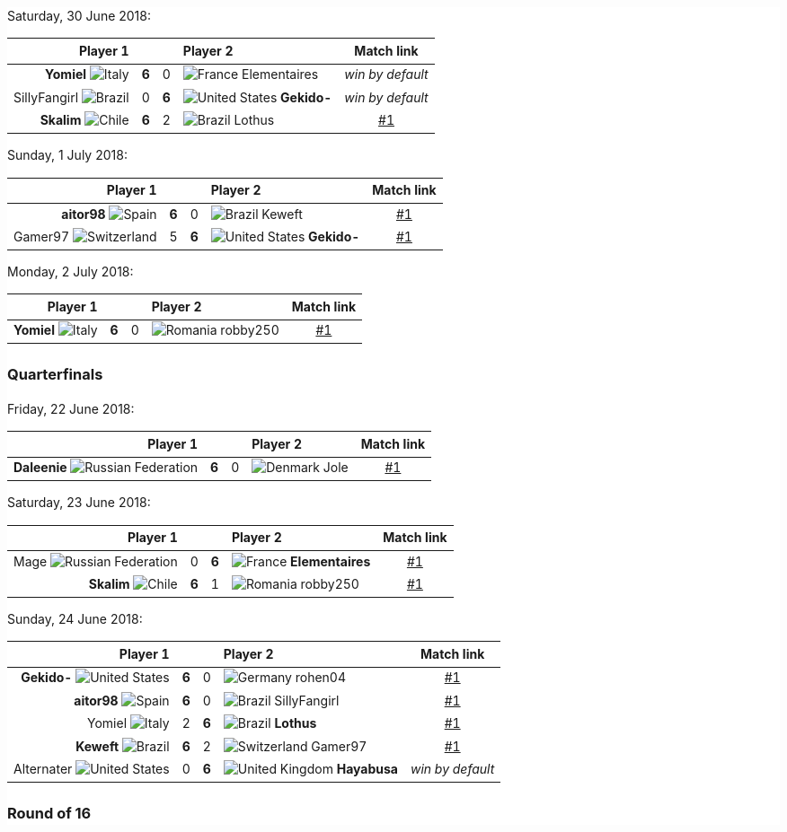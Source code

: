Saturday, 30 June 2018:

| Player 1 |  |  | Player 2 | Match link |
| --: | :-: | :-: | :-- | :-: |
| **Yomiel** ![][flag_IT] | **6** | 0 | ![][flag_FR] Elementaires | *win by default* |
| SillyFangirl ![][flag_BR] | 0 | **6** | ![][flag_US] **Gekido-** | *win by default* |
| **Skalim** ![][flag_CL] | **6** | 2 | ![][flag_BR] Lothus | [#1](https://osu.ppy.sh/community/matches/43791757) |

Sunday, 1 July 2018:

| Player 1 |  |  | Player 2 | Match link |
| --: | :-: | :-: | :-- | :-: |
| **aitor98** ![][flag_ES] | **6** | 0 | ![][flag_BR] Keweft | [#1](https://osu.ppy.sh/community/matches/43813280) |
| Gamer97 ![][flag_CH] | 5 | **6** | ![][flag_US] **Gekido-** | [#1](https://osu.ppy.sh/community/matches/43815651) |

Monday, 2 July 2018:

| Player 1 |  |  | Player 2 | Match link |
| --: | :-: | :-: | :-- | :-: |
| **Yomiel** ![][flag_IT] | **6** | 0 | ![][flag_RO] robby250 | [#1](https://osu.ppy.sh/community/matches/43835514) |

### Quarterfinals

Friday, 22 June 2018:

| Player 1 |  |  | Player 2 | Match link |
| --: | :-: | :-: | :-- | :-: |
| **Daleenie** ![][flag_RU] | **6** | 0 | ![][flag_DK] Jole | [#1](https://osu.ppy.sh/community/matches/43564735) |

Saturday, 23 June 2018:

| Player 1 |  |  | Player 2 | Match link |
| --: | :-: | :-: | :-- | :-: |
| Mage ![][flag_RU] | 0 | **6** | ![][flag_FR] **Elementaires** | [#1](https://osu.ppy.sh/community/matches/43592644) |
| **Skalim** ![][flag_CL] | **6** | 1 | ![][flag_RO] robby250 | [#1](https://osu.ppy.sh/community/matches/43594452) |

Sunday, 24 June 2018:

| Player 1 |  |  | Player 2 | Match link |
| --: | :-: | :-: | :-- | :-: |
| **Gekido-** ![][flag_US] | **6** | 0 | ![][flag_DE] rohen04 | [#1](https://osu.ppy.sh/community/matches/43623915) |
| **aitor98** ![][flag_ES] | **6** | 0 | ![][flag_BR] SillyFangirl | [#1](https://osu.ppy.sh/community/matches/43625367) |
| Yomiel ![][flag_IT] | 2 | **6** | ![][flag_BR] **Lothus** | [#1](https://osu.ppy.sh/community/matches/43627012) |
| **Keweft** ![][flag_BR] | **6** | 2 | ![][flag_CH] Gamer97 | [#1](https://osu.ppy.sh/community/matches/43628968) |
| Alternater ![][flag_US] | 0 | **6** | ![][flag_GB] **Hayabusa** | *win by default* |

### Round of 16


[flag_AR]: /wiki/shared/flag/AR.gif "Argentina"
[flag_BE]: /wiki/shared/flag/BE.gif "Belgium"
[flag_BR]: /wiki/shared/flag/BR.gif "Brazil"
[flag_BY]: /wiki/shared/flag/BY.gif "Belarus"
[flag_CA]: /wiki/shared/flag/CA.gif "Canada"
[flag_CH]: /wiki/shared/flag/CH.gif "Switzerland"
[flag_CL]: /wiki/shared/flag/CL.gif "Chile"
[flag_CO]: /wiki/shared/flag/CO.gif "Colombia"
[flag_DE]: /wiki/shared/flag/DE.gif "Germany"
[flag_DK]: /wiki/shared/flag/DK.gif "Denmark"
[flag_ES]: /wiki/shared/flag/ES.gif "Spain"
[flag_FI]: /wiki/shared/flag/FI.gif "Finland"
[flag_FR]: /wiki/shared/flag/FR.gif "France"
[flag_GB]: /wiki/shared/flag/GB.gif "United Kingdom"
[flag_GT]: /wiki/shared/flag/GT.gif "Guatemala"
[flag_ID]: /wiki/shared/flag/ID.gif "Indonesia"
[flag_IE]: /wiki/shared/flag/IE.gif "Ireland"
[flag_IT]: /wiki/shared/flag/IT.gif "Italy"
[flag_MX]: /wiki/shared/flag/MX.gif "Mexico"
[flag_MY]: /wiki/shared/flag/MY.gif "Malaysia"
[flag_NL]: /wiki/shared/flag/NL.gif "Netherlands"
[flag_NO]: /wiki/shared/flag/NO.gif "Norway"
[flag_PH]: /wiki/shared/flag/PH.gif "Philippines"
[flag_PL]: /wiki/shared/flag/PL.gif "Poland"
[flag_RO]: /wiki/shared/flag/RO.gif "Romania"
[flag_RU]: /wiki/shared/flag/RU.gif "Russian Federation"
[flag_SE]: /wiki/shared/flag/SE.gif "Sweden"
[flag_US]: /wiki/shared/flag/US.gif "United States"
[flag_VE]: /wiki/shared/flag/VE.gif "Venezuela"